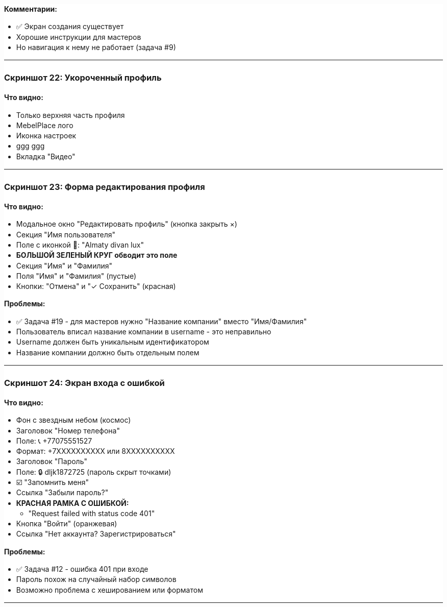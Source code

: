 **Комментарии:**
- ✅ Экран создания существует
- Хорошие инструкции для мастеров
- Но навигация к нему не работает (задача #9)

---

### Скриншот 22: Укороченный профиль
**Что видно:**
- Только верхняя часть профиля
- MebelPlace лого
- Иконка настроек
- ggg ggg
- Вкладка "Видео"

---

### Скриншот 23: Форма редактирования профиля
**Что видно:**
- Модальное окно "Редактировать профиль" (кнопка закрыть ×)
- Секция "Имя пользователя"
- Поле с иконкой 👤: "Almaty divan lux"
- **БОЛЬШОЙ ЗЕЛЕНЫЙ КРУГ обводит это поле**
- Секция "Имя" и "Фамилия"
- Поля "Имя" и "Фамилия" (пустые)
- Кнопки: "Отмена" и "✓ Сохранить" (красная)

**Проблемы:**
- ✅ Задача #19 - для мастеров нужно "Название компании" вместо "Имя/Фамилия"
- Пользователь вписал название компании в username - это неправильно
- Username должен быть уникальным идентификатором
- Название компании должно быть отдельным полем

---

### Скриншот 24: Экран входа с ошибкой
**Что видно:**
- Фон с звездным небом (космос)
- Заголовок "Номер телефона"
- Поле: 📞 +77075551527
- Формат: +7XXXXXXXXXX или 8XXXXXXXXXX
- Заголовок "Пароль"
- Поле: 🔒 dljk1872725 (пароль скрыт точками)
- ☑️ "Запомнить меня"
- Ссылка "Забыли пароль?"
- **КРАСНАЯ РАМКА С ОШИБКОЙ:**
  - "Request failed with status code 401"
- Кнопка "Войти" (оранжевая)
- Ссылка "Нет аккаунта? Зарегистрироваться"

**Проблемы:**
- ✅ Задача #12 - ошибка 401 при входе
- Пароль похож на случайный набор символов
- Возможно проблема с хешированием или форматом

---